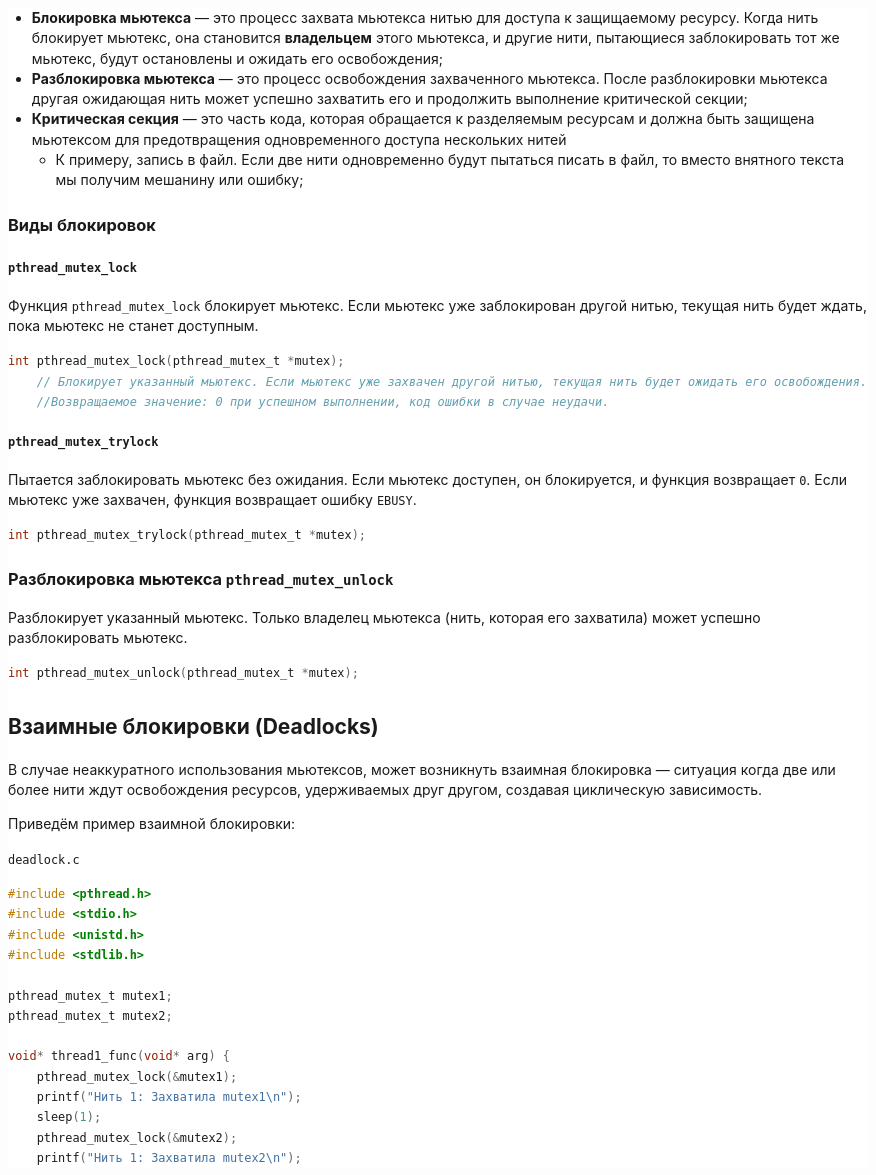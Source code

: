+ **Блокировка мьютекса** — это процесс захвата мьютекса нитью для доступа к защищаемому ресурсу. Когда нить блокирует мьютекс, она становится **владельцем** этого мьютекса, и другие нити, пытающиеся заблокировать тот же мьютекс, будут остановлены и ожидать его освобождения;
+ **Разблокировка мьютекса** — это процесс освобождения захваченного мьютекса. После разблокировки мьютекса другая ожидающая нить может успешно захватить его и продолжить выполнение критической секции;
+ **Критическая секция** — это часть кода, которая обращается к разделяемым ресурсам и должна быть защищена мьютексом для предотвращения одновременного доступа нескольких нитей
	+ К примеру, запись в файл. Если две нити одновременно будут пытаться писать в файл, то вместо внятного текста мы получим мешанину или ошибку;

### Виды блокировок

#### `pthread_mutex_lock`

Функция `pthread_mutex_lock` блокирует мьютекс. Если мьютекс уже заблокирован другой нитью, текущая нить будет ждать, пока мьютекс не станет доступным.

```C
int pthread_mutex_lock(pthread_mutex_t *mutex);
	// Блокирует указанный мьютекс. Если мьютекс уже захвачен другой нитью, текущая нить будет ожидать его освобождения.
	//Возвращаемое значение: 0 при успешном выполнении, код ошибки в случае неудачи.
```

#### `pthread_mutex_trylock`

Пытается заблокировать мьютекс без ожидания. Если мьютекс доступен, он блокируется, и функция возвращает `0`. Если мьютекс уже захвачен, функция возвращает ошибку `EBUSY`.

```C
int pthread_mutex_trylock(pthread_mutex_t *mutex);
```

### Разблокировка мьютекса `pthread_mutex_unlock`

Разблокирует указанный мьютекс. Только владелец мьютекса (нить, которая его захватила) может успешно разблокировать мьютекс.

```C
int pthread_mutex_unlock(pthread_mutex_t *mutex);
```

## Взаимные блокировки (Deadlocks)

В случае неаккуратного использования мьютексов, может возникнуть взаимная блокировка — ситуация когда две или более нити ждут освобождения ресурсов, удерживаемых друг другом, создавая циклическую зависимость.

Приведём пример взаимной блокировки:

`deadlock.c`
```C
#include <pthread.h>
#include <stdio.h>
#include <unistd.h>
#include <stdlib.h>

pthread_mutex_t mutex1;
pthread_mutex_t mutex2;

void* thread1_func(void* arg) {
    pthread_mutex_lock(&mutex1);
    printf("Нить 1: Захватила mutex1\n");
    sleep(1);
    pthread_mutex_lock(&mutex2);
    printf("Нить 1: Захватила mutex2\n");

```
